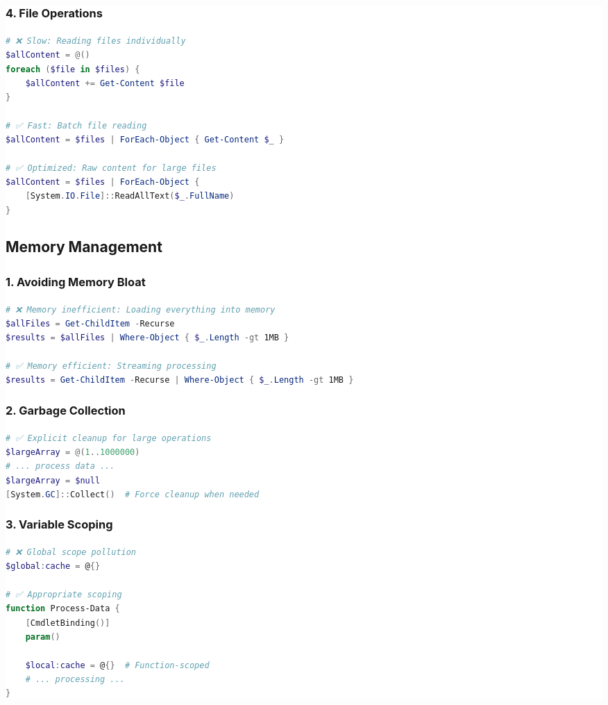 ### 4. File Operations

```powershell
# ❌ Slow: Reading files individually
$allContent = @()
foreach ($file in $files) {
    $allContent += Get-Content $file
}

# ✅ Fast: Batch file reading
$allContent = $files | ForEach-Object { Get-Content $_ }

# ✅ Optimized: Raw content for large files
$allContent = $files | ForEach-Object { 
    [System.IO.File]::ReadAllText($_.FullName) 
}
```

## Memory Management

### 1. Avoiding Memory Bloat

```powershell
# ❌ Memory inefficient: Loading everything into memory
$allFiles = Get-ChildItem -Recurse
$results = $allFiles | Where-Object { $_.Length -gt 1MB }

# ✅ Memory efficient: Streaming processing
$results = Get-ChildItem -Recurse | Where-Object { $_.Length -gt 1MB }
```

### 2. Garbage Collection

```powershell
# ✅ Explicit cleanup for large operations
$largeArray = @(1..1000000)
# ... process data ...
$largeArray = $null
[System.GC]::Collect()  # Force cleanup when needed
```

### 3. Variable Scoping

```powershell
# ❌ Global scope pollution
$global:cache = @{}

# ✅ Appropriate scoping
function Process-Data {
    [CmdletBinding()]
    param()
    
    $local:cache = @{}  # Function-scoped
    # ... processing ...
}
```
